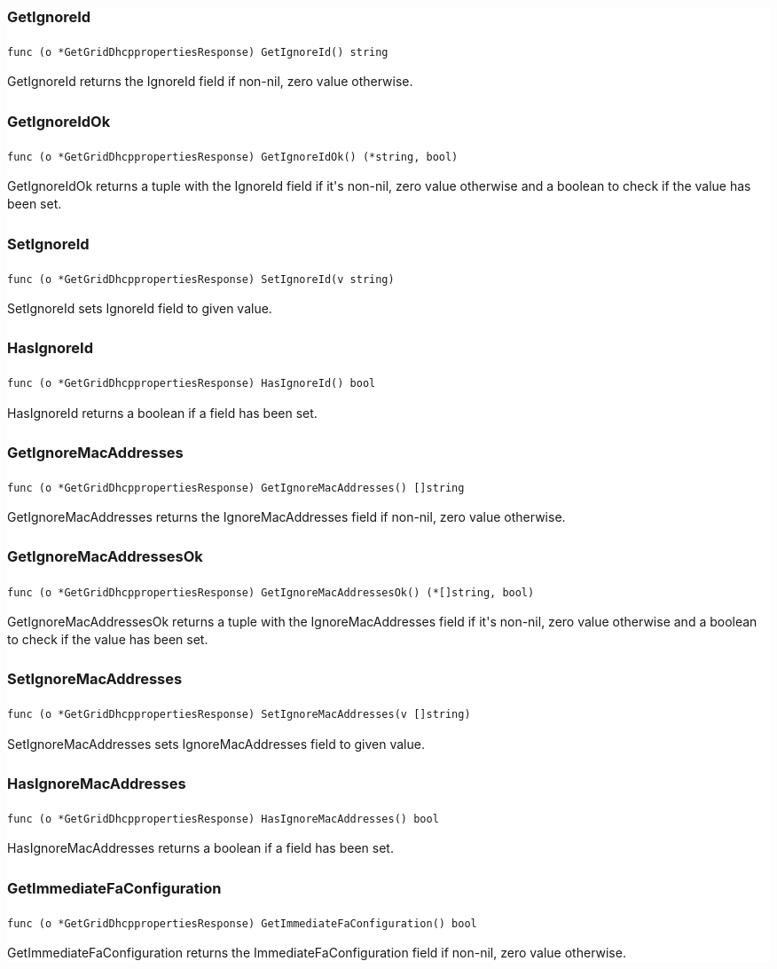 ### GetIgnoreId

`func (o *GetGridDhcppropertiesResponse) GetIgnoreId() string`

GetIgnoreId returns the IgnoreId field if non-nil, zero value otherwise.

### GetIgnoreIdOk

`func (o *GetGridDhcppropertiesResponse) GetIgnoreIdOk() (*string, bool)`

GetIgnoreIdOk returns a tuple with the IgnoreId field if it's non-nil, zero value otherwise
and a boolean to check if the value has been set.

### SetIgnoreId

`func (o *GetGridDhcppropertiesResponse) SetIgnoreId(v string)`

SetIgnoreId sets IgnoreId field to given value.

### HasIgnoreId

`func (o *GetGridDhcppropertiesResponse) HasIgnoreId() bool`

HasIgnoreId returns a boolean if a field has been set.

### GetIgnoreMacAddresses

`func (o *GetGridDhcppropertiesResponse) GetIgnoreMacAddresses() []string`

GetIgnoreMacAddresses returns the IgnoreMacAddresses field if non-nil, zero value otherwise.

### GetIgnoreMacAddressesOk

`func (o *GetGridDhcppropertiesResponse) GetIgnoreMacAddressesOk() (*[]string, bool)`

GetIgnoreMacAddressesOk returns a tuple with the IgnoreMacAddresses field if it's non-nil, zero value otherwise
and a boolean to check if the value has been set.

### SetIgnoreMacAddresses

`func (o *GetGridDhcppropertiesResponse) SetIgnoreMacAddresses(v []string)`

SetIgnoreMacAddresses sets IgnoreMacAddresses field to given value.

### HasIgnoreMacAddresses

`func (o *GetGridDhcppropertiesResponse) HasIgnoreMacAddresses() bool`

HasIgnoreMacAddresses returns a boolean if a field has been set.

### GetImmediateFaConfiguration

`func (o *GetGridDhcppropertiesResponse) GetImmediateFaConfiguration() bool`

GetImmediateFaConfiguration returns the ImmediateFaConfiguration field if non-nil, zero value otherwise.
